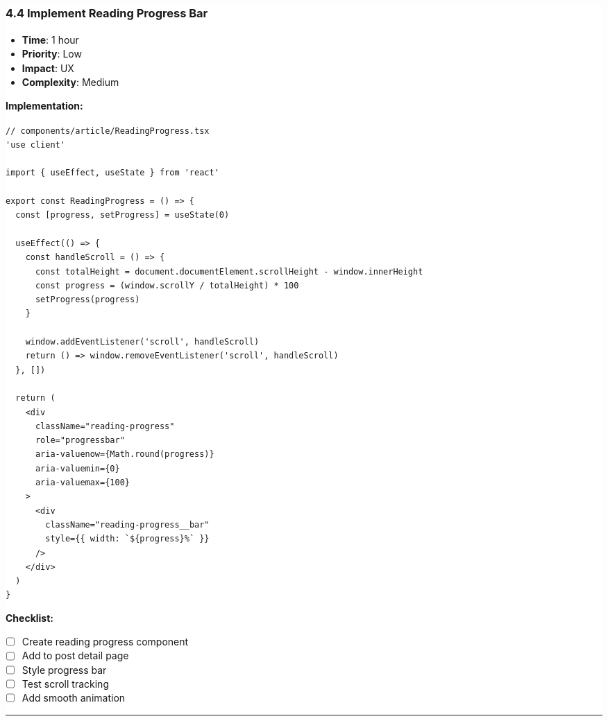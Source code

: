 
### 4.4 Implement Reading Progress Bar
- **Time**: 1 hour
- **Priority**: Low
- **Impact**: UX
- **Complexity**: Medium

**Implementation:**
```tsx
// components/article/ReadingProgress.tsx
'use client'

import { useEffect, useState } from 'react'

export const ReadingProgress = () => {
  const [progress, setProgress] = useState(0)

  useEffect(() => {
    const handleScroll = () => {
      const totalHeight = document.documentElement.scrollHeight - window.innerHeight
      const progress = (window.scrollY / totalHeight) * 100
      setProgress(progress)
    }

    window.addEventListener('scroll', handleScroll)
    return () => window.removeEventListener('scroll', handleScroll)
  }, [])

  return (
    <div
      className="reading-progress"
      role="progressbar"
      aria-valuenow={Math.round(progress)}
      aria-valuemin={0}
      aria-valuemax={100}
    >
      <div
        className="reading-progress__bar"
        style={{ width: `${progress}%` }}
      />
    </div>
  )
}
```

**Checklist:**
- [ ] Create reading progress component
- [ ] Add to post detail page
- [ ] Style progress bar
- [ ] Test scroll tracking
- [ ] Add smooth animation

---
